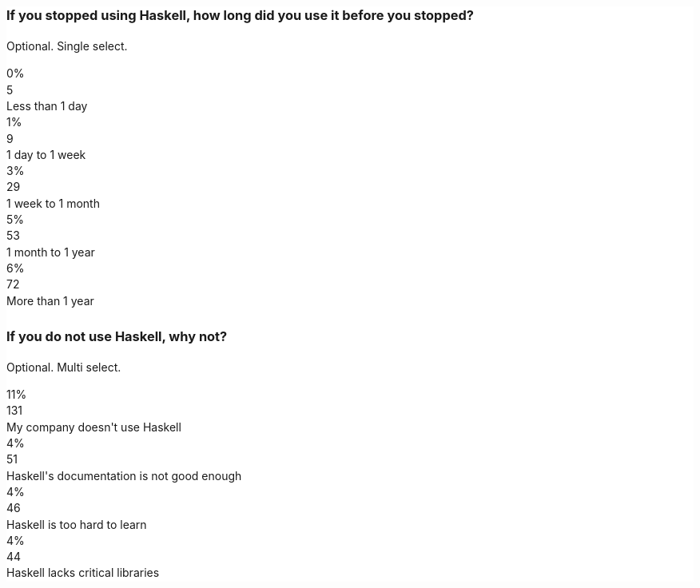   </div>
</div>
<h3 id="s0q2">If you stopped using Haskell, how long did you use it before you stopped?</h3>
<p>Optional. Single select.</p>
<div class="answer">
  <div class="row">
    <div style="width: 0.43%;" class="bar purple"></div>
    <div class="percent">0%</div>
    <div class="count">5</div>
    <div class="choice">Less than 1 day</div>
  </div>
  <div class="row">
    <div style="width: 0.78%;" class="bar purple"></div>
    <div class="percent">1%</div>
    <div class="count">9</div>
    <div class="choice">1 day to 1 week</div>
  </div>
  <div class="row">
    <div style="width: 2.52%;" class="bar purple"></div>
    <div class="percent">3%</div>
    <div class="count">29</div>
    <div class="choice">1 week to 1 month</div>
  </div>
  <div class="row">
    <div style="width: 4.60%;" class="bar purple"></div>
    <div class="percent">5%</div>
    <div class="count">53</div>
    <div class="choice">1 month to 1 year</div>
  </div>
  <div class="row">
    <div style="width: 6.25%;" class="bar purple"></div>
    <div class="percent">6%</div>
    <div class="count">72</div>
    <div class="choice">More than 1 year</div>
  </div>
</div>
<h3 id="s0q3">If you do not use Haskell, why not?</h3>
<p>Optional. Multi select.</p>
<div class="answer">
  <div class="row">
    <div style="width: 11.37%;" class="bar purple"></div>
    <div class="percent">11%</div>
    <div class="count">131</div>
    <div class="choice">My company doesn't use Haskell</div>
  </div>
  <div class="row">
    <div style="width: 4.43%;" class="bar purple"></div>
    <div class="percent">4%</div>
    <div class="count">51</div>
    <div class="choice">Haskell's documentation is not good enough</div>
  </div>
  <div class="row">
    <div style="width: 3.99%;" class="bar purple"></div>
    <div class="percent">4%</div>
    <div class="count">46</div>
    <div class="choice">Haskell is too hard to learn</div>
  </div>
  <div class="row">
    <div style="width: 3.82%;" class="bar purple"></div>
    <div class="percent">4%</div>
    <div class="count">44</div>
    <div class="choice">Haskell lacks critical libraries</div>
  </div>
  <div class="row">
